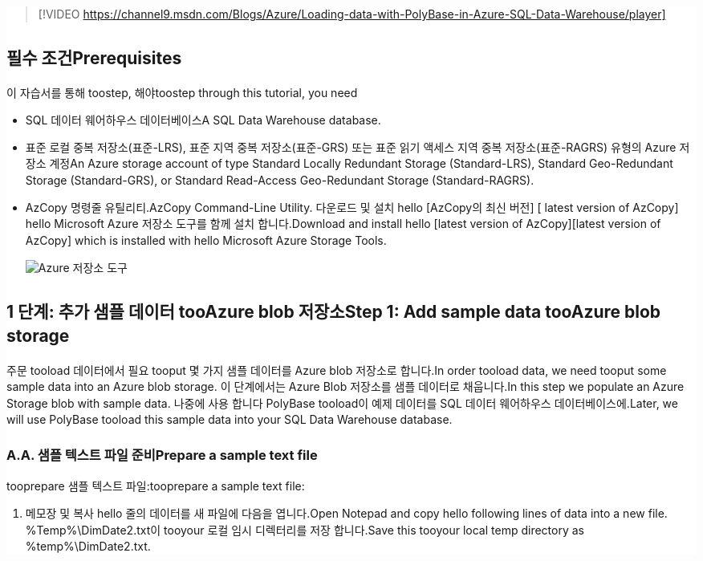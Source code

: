> [!VIDEO https://channel9.msdn.com/Blogs/Azure/Loading-data-with-PolyBase-in-Azure-SQL-Data-Warehouse/player]
> 
> 

## <a name="prerequisites"></a><span data-ttu-id="53004-112">필수 조건</span><span class="sxs-lookup"><span data-stu-id="53004-112">Prerequisites</span></span>
<span data-ttu-id="53004-113">이 자습서를 통해 toostep, 해야</span><span class="sxs-lookup"><span data-stu-id="53004-113">toostep through this tutorial, you need</span></span>

* <span data-ttu-id="53004-114">SQL 데이터 웨어하우스 데이터베이스</span><span class="sxs-lookup"><span data-stu-id="53004-114">A SQL Data Warehouse database.</span></span>
* <span data-ttu-id="53004-115">표준 로컬 중복 저장소(표준-LRS), 표준 지역 중복 저장소(표준-GRS) 또는 표준 읽기 액세스 지역 중복 저장소(표준-RAGRS) 유형의 Azure 저장소 계정</span><span class="sxs-lookup"><span data-stu-id="53004-115">An Azure storage account of type Standard Locally Redundant Storage (Standard-LRS), Standard Geo-Redundant Storage (Standard-GRS), or Standard Read-Access Geo-Redundant Storage (Standard-RAGRS).</span></span>
* <span data-ttu-id="53004-116">AzCopy 명령줄 유틸리티.</span><span class="sxs-lookup"><span data-stu-id="53004-116">AzCopy Command-Line Utility.</span></span> <span data-ttu-id="53004-117">다운로드 및 설치 hello [AzCopy의 최신 버전] [ latest version of AzCopy] hello Microsoft Azure 저장소 도구를 함께 설치 합니다.</span><span class="sxs-lookup"><span data-stu-id="53004-117">Download and install hello [latest version of AzCopy][latest version of AzCopy] which is installed with hello Microsoft Azure Storage Tools.</span></span>
  
    ![Azure 저장소 도구](./media/sql-data-warehouse-get-started-load-with-polybase/install-azcopy.png)

## <a name="step-1-add-sample-data-tooazure-blob-storage"></a><span data-ttu-id="53004-119">1 단계: 추가 샘플 데이터 tooAzure blob 저장소</span><span class="sxs-lookup"><span data-stu-id="53004-119">Step 1: Add sample data tooAzure blob storage</span></span>
<span data-ttu-id="53004-120">주문 tooload 데이터에서 필요 tooput 몇 가지 샘플 데이터를 Azure blob 저장소로 합니다.</span><span class="sxs-lookup"><span data-stu-id="53004-120">In order tooload data, we need tooput some sample data into an Azure blob storage.</span></span> <span data-ttu-id="53004-121">이 단계에서는 Azure Blob 저장소를 샘플 데이터로 채웁니다.</span><span class="sxs-lookup"><span data-stu-id="53004-121">In this step we populate an Azure Storage blob with sample data.</span></span> <span data-ttu-id="53004-122">나중에 사용 합니다 PolyBase tooload이 예제 데이터를 SQL 데이터 웨어하우스 데이터베이스에.</span><span class="sxs-lookup"><span data-stu-id="53004-122">Later, we will use PolyBase tooload this sample data into your SQL Data Warehouse database.</span></span>

### <a name="a-prepare-a-sample-text-file"></a><span data-ttu-id="53004-123">A.</span><span class="sxs-lookup"><span data-stu-id="53004-123">A.</span></span> <span data-ttu-id="53004-124">샘플 텍스트 파일 준비</span><span class="sxs-lookup"><span data-stu-id="53004-124">Prepare a sample text file</span></span>
<span data-ttu-id="53004-125">tooprepare 샘플 텍스트 파일:</span><span class="sxs-lookup"><span data-stu-id="53004-125">tooprepare a sample text file:</span></span>

1. <span data-ttu-id="53004-126">메모장 및 복사 hello 줄의 데이터를 새 파일에 다음을 엽니다.</span><span class="sxs-lookup"><span data-stu-id="53004-126">Open Notepad and copy hello following lines of data into a new file.</span></span> <span data-ttu-id="53004-127">%Temp%\DimDate2.txt이 tooyour 로컬 임시 디렉터리를 저장 합니다.</span><span class="sxs-lookup"><span data-stu-id="53004-127">Save this tooyour local temp directory as %temp%\DimDate2.txt.</span></span>


[PolyBase in SQL Data Warehouse Tutorial]: ./sql-data-warehouse-get-started-load-with-polybase.md
[Load data with bcp]: ./sql-data-warehouse-load-with-bcp.md
[Statistics]: ./sql-data-warehouse-tables-statistics.md
[PolyBase guide]: ./sql-data-warehouse-load-polybase-guide.md
[supported source/sink]: https://msdn.microsoft.com/library/dn894007.aspx
[copy activity]: https://msdn.microsoft.com/library/dn835035.aspx
[SQL Server destination adapter]: https://msdn.microsoft.com/library/ms141095.aspx
[SSIS]: https://msdn.microsoft.com/library/ms141026.aspx